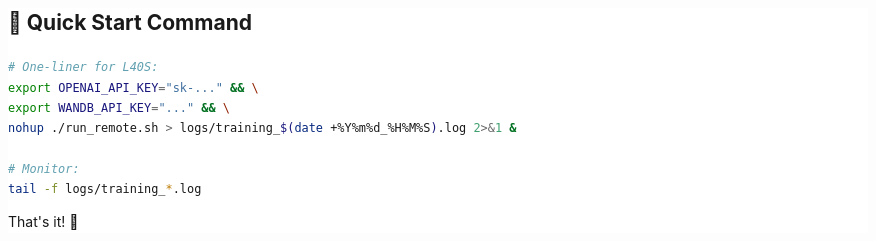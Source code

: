 
## 🚀 Quick Start Command

```bash
# One-liner for L40S:
export OPENAI_API_KEY="sk-..." && \
export WANDB_API_KEY="..." && \
nohup ./run_remote.sh > logs/training_$(date +%Y%m%d_%H%M%S).log 2>&1 &

# Monitor:
tail -f logs/training_*.log
```

That's it! 🎉
